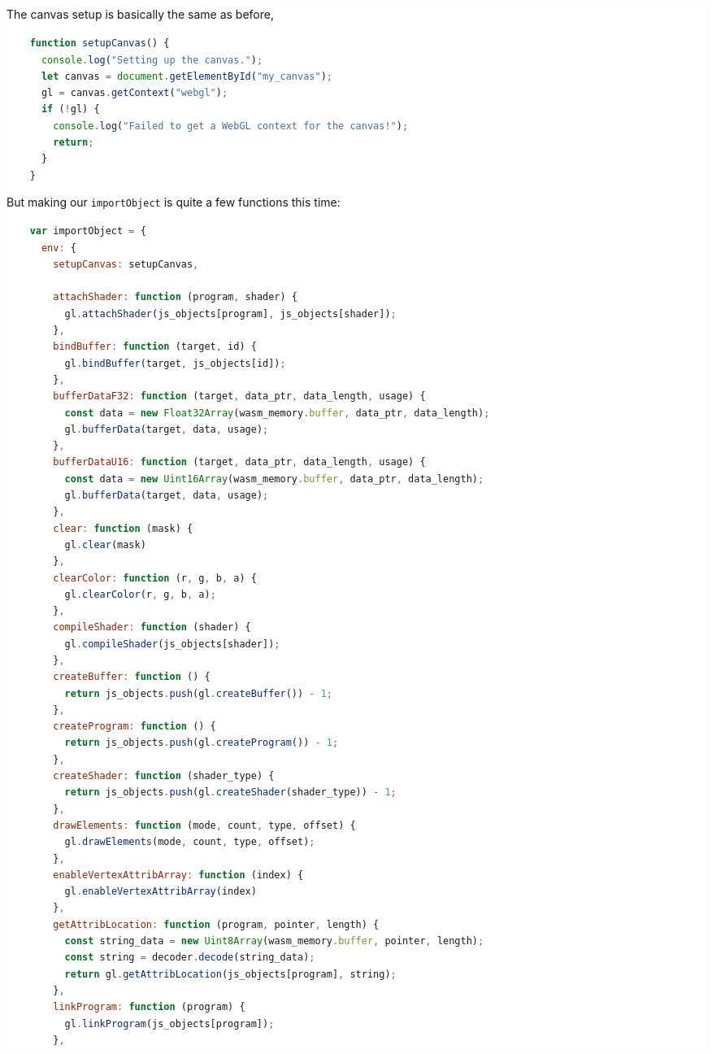 The canvas setup is basically the same as before,
```js
    function setupCanvas() {
      console.log("Setting up the canvas.");
      let canvas = document.getElementById("my_canvas");
      gl = canvas.getContext("webgl");
      if (!gl) {
        console.log("Failed to get a WebGL context for the canvas!");
        return;
      }
    }
```

But making our `importObject` is quite a few functions this time:
```js
    var importObject = {
      env: {
        setupCanvas: setupCanvas,

        attachShader: function (program, shader) {
          gl.attachShader(js_objects[program], js_objects[shader]);
        },
        bindBuffer: function (target, id) {
          gl.bindBuffer(target, js_objects[id]);
        },
        bufferDataF32: function (target, data_ptr, data_length, usage) {
          const data = new Float32Array(wasm_memory.buffer, data_ptr, data_length);
          gl.bufferData(target, data, usage);
        },
        bufferDataU16: function (target, data_ptr, data_length, usage) {
          const data = new Uint16Array(wasm_memory.buffer, data_ptr, data_length);
          gl.bufferData(target, data, usage);
        },
        clear: function (mask) {
          gl.clear(mask)
        },
        clearColor: function (r, g, b, a) {
          gl.clearColor(r, g, b, a);
        },
        compileShader: function (shader) {
          gl.compileShader(js_objects[shader]);
        },
        createBuffer: function () {
          return js_objects.push(gl.createBuffer()) - 1;
        },
        createProgram: function () {
          return js_objects.push(gl.createProgram()) - 1;
        },
        createShader: function (shader_type) {
          return js_objects.push(gl.createShader(shader_type)) - 1;
        },
        drawElements: function (mode, count, type, offset) {
          gl.drawElements(mode, count, type, offset);
        },
        enableVertexAttribArray: function (index) {
          gl.enableVertexAttribArray(index)
        },
        getAttribLocation: function (program, pointer, length) {
          const string_data = new Uint8Array(wasm_memory.buffer, pointer, length);
          const string = decoder.decode(string_data);
          return gl.getAttribLocation(js_objects[program], string);
        },
        linkProgram: function (program) {
          gl.linkProgram(js_objects[program]);
        },
```